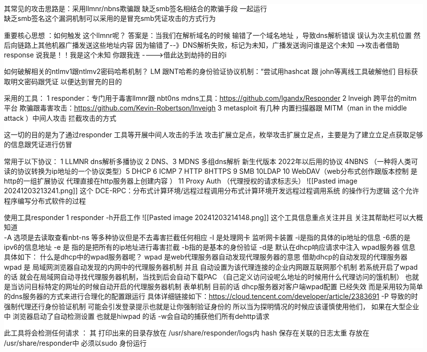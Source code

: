 其常见的攻击思路是：采用llmnr/nbns欺骗跟 缺乏smb签名相结合的欺骗手段 一起运行  
缺乏smb签名这个漏洞机制可以采用的是冒充smb凭证攻击的方式行为 

重要核心思想 ：如何触发 这个llmnr呢？
答案是：当我们在解析域名的时候 输错了一个域名地址 ，导致dns解析错误 误认为次主机位置 然后向链路上其他机器广播发送这些地址内容 
因为输错了--》DNS解析失败，标记为未知，广播发送询问谁是这个未知 -->攻击者借助response 说我是！！我是这个未知 你跟我连 ---->借此达到劫持的目的i

如何破解相关的ntlmv1跟ntlmv2密码哈希机制？
LM 跟NT哈希的身份验证协议机制：“尝试用hashcat 跟 john等离线工具破解他们 目标获取明文密码跟凭证 以便达到冒充的目的

采用的工具：
1 responder：专门用于毒害llmnr跟 nbt0ns mdns工具：https://github.com/lgandx/Responder
2 lnveigh 跨平台的mitm平台 欺骗跟毒害攻击：https://github.com/Kevin-Robertson/Inveigh
3 metasploit 有几种 内置扫描器跟 
MITM（man in the middle attack ）中间人攻击  拦截攻击的方式

这一切的目的是为了通过responder 工具等开展中间人攻击的手法 攻击扩展立足点，枚举攻击扩展立足点，主要是为了建立立足点获取足够的信息跟凭证进行仿冒 

常用于以下协议：
1 LLMNR  dns解析多播协议
2 DNS、3 MDNS 多组dns解析 新生代版本 2022年以后用的协议
4NBNS （一种将人类可读的协议转换为ip地址的一个协议类型）5 DHCP 6 ICMP 7 HTTP 8HTTPS 9 SMB 10LDAP  10 WebDAV（web分布式创作跟版本控制 是http的一组扩展协议 代理直接在http服务器上创建内容 ） 11 Proxy Auth （代理授权的请求标志头） 
![[Pasted image 20241203213241.png]]
这个 DCE-RPC：分布式计算环境/远程过程调用分布式计算环境开发远程过程调用系统 的操作行为逻辑 
这个允许程序编写分布式软件的过程 


使用工具responder 
1 responder -h开启工作 
![[Pasted image 20241203214148.png]]
这个工具信息重点关注并且 关注其帮助栏可以大概知道  
-A 选项是去读取查看nbt-ns 等多种协议但是不去毒害拦截任何相应
-I 是处理网卡 监听网卡装置 
-i是指的具体的ip地址的信息 
-6质的是ipv6的信息地址 
-e 是 指的是把所有的ip地址进行毒害拦截
-b指的是基本的身份验证 
-d是 默认在dhcp响应请求中注入 wpad服务器 信息 具体如下：
什么是dhcp中的wpad服务器呢？
wpad 是web代理服务器自动发现代理服务器的意思  借助dhcp的自动发现的代理服务器 
wpad 是 局域网浏览器自动发现的内网中的代理服务器机制 并且 自动设置为该代理连接的企业内网跟互联网那个机制  若系统开启了wpad 的话 就会在局域网自动寻找代理服务器机制，当找到后会自动下载PAC （自己定义访问设呢么地址的时候用什么代理访问的饿机制）
也就是当访问目标特定的网址的时候自动开启的代理服务器机制 表单机制 
目前的话  dhcp服务器对客户端wpad配置 已经失效 而是采用较为简单的dns服务器的方式来进行合理化的配置跟运行 
具体详细链接如下：https://cloud.tencent.com/developer/article/2383691
-P 导致的时强制代理还行身份验证机制 可能会引发登录提示也就是让你强制验证身份的 所以当为探明情况的时候应该谨慎使用他们， 如果在大型企业中  浏览器启动了自动检测设置 也就是hiwpad 的话  -w会自动的捕获他们所有dehttp请求 

此工具将会检测任何请求 ：
其 打印出来的目录存放在 /usr/share/responder/logs内 
hash 保存在关联的日志太重   存放在 /usr/share/responder中 
必须以sudo 身份运行 
